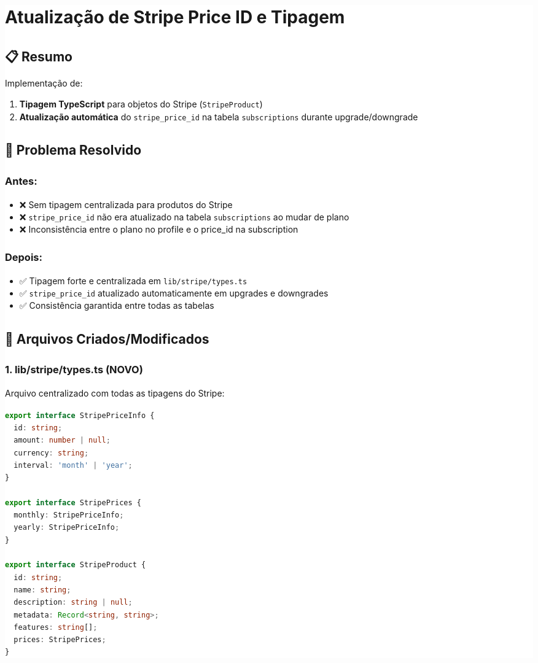 # Atualização de Stripe Price ID e Tipagem

## 📋 Resumo

Implementação de:

1. **Tipagem TypeScript** para objetos do Stripe (`StripeProduct`)
2. **Atualização automática** do `stripe_price_id` na tabela `subscriptions` durante upgrade/downgrade

## 🎯 Problema Resolvido

### Antes:

- ❌ Sem tipagem centralizada para produtos do Stripe
- ❌ `stripe_price_id` não era atualizado na tabela `subscriptions` ao mudar de plano
- ❌ Inconsistência entre o plano no profile e o price_id na subscription

### Depois:

- ✅ Tipagem forte e centralizada em `lib/stripe/types.ts`
- ✅ `stripe_price_id` atualizado automaticamente em upgrades e downgrades
- ✅ Consistência garantida entre todas as tabelas

## 📝 Arquivos Criados/Modificados

### 1. **lib/stripe/types.ts** (NOVO)

Arquivo centralizado com todas as tipagens do Stripe:

```typescript
export interface StripePriceInfo {
  id: string;
  amount: number | null;
  currency: string;
  interval: 'month' | 'year';
}

export interface StripePrices {
  monthly: StripePriceInfo;
  yearly: StripePriceInfo;
}

export interface StripeProduct {
  id: string;
  name: string;
  description: string | null;
  metadata: Record<string, string>;
  features: string[];
  prices: StripePrices;
}
```

